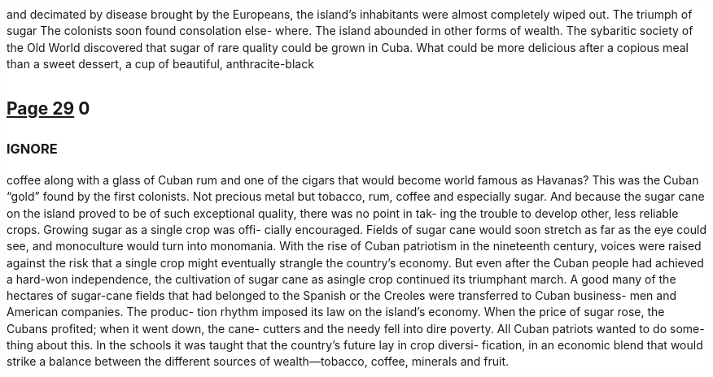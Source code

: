 and decimated by disease brought by the 
Europeans, the island’s inhabitants were 
almost completely wiped out. 
The triumph of sugar 
The colonists soon found consolation else- 
where. The island abounded in other forms 
of wealth. The sybaritic society of the Old 
World discovered that sugar of rare quality 
could be grown in Cuba. What could be more 
delicious after a copious meal than a sweet 
dessert, a cup of beautiful, anthracite-black

## [Page 29](https://demo.humlab.umu.se/courier/109841engo.pdf#page=29) 0

### IGNORE

coffee along with a glass of Cuban rum and 
one of the cigars that would become world 
famous as Havanas? 
This was the Cuban “gold” found by the 
first colonists. Not precious metal but tobacco, 
rum, coffee and especially sugar. And because the 
sugar cane on the island proved to be of such 
exceptional quality, there was no point in tak- 
ing the trouble to develop other, less reliable 
crops. Growing sugar as a single crop was offi- 
cially encouraged. Fields of sugar cane would 
soon stretch as far as the eye could see, and 
monoculture would turn into monomania. 
With the rise of Cuban patriotism in the 
nineteenth century, voices were raised against 
the risk that a single crop might eventually 
strangle the country’s economy. But even after 
the Cuban people had achieved a hard-won 
independence, the cultivation of sugar cane as 
asingle crop continued its triumphant march. 
A good many of the hectares of sugar-cane 
fields that had belonged to the Spanish or the 
Creoles were transferred to Cuban business- 
men and American companies. The produc- 
tion rhythm imposed its law on the island’s 
economy. When the price of sugar rose, the 
Cubans profited; when it went down, the cane- 
cutters and the needy fell into dire poverty. 
All Cuban patriots wanted to do some- 
thing about this. In the schools it was taught 
that the country’s future lay in crop diversi- 
fication, in an economic blend that would 
strike a balance between the different sources 
of wealth—tobacco, coffee, minerals and fruit. 
